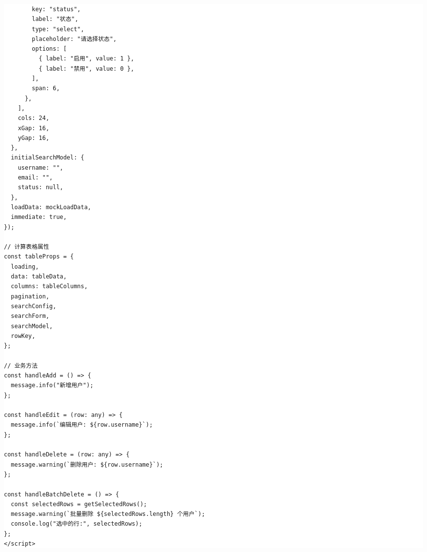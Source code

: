 ```vue
        key: "status",
        label: "状态",
        type: "select",
        placeholder: "请选择状态",
        options: [
          { label: "启用", value: 1 },
          { label: "禁用", value: 0 },
        ],
        span: 6,
      },
    ],
    cols: 24,
    xGap: 16,
    yGap: 16,
  },
  initialSearchModel: {
    username: "",
    email: "",
    status: null,
  },
  loadData: mockLoadData,
  immediate: true,
});

// 计算表格属性
const tableProps = {
  loading,
  data: tableData,
  columns: tableColumns,
  pagination,
  searchConfig,
  searchForm,
  searchModel,
  rowKey,
};

// 业务方法
const handleAdd = () => {
  message.info("新增用户");
};

const handleEdit = (row: any) => {
  message.info(`编辑用户: ${row.username}`);
};

const handleDelete = (row: any) => {
  message.warning(`删除用户: ${row.username}`);
};

const handleBatchDelete = () => {
  const selectedRows = getSelectedRows();
  message.warning(`批量删除 ${selectedRows.length} 个用户`);
  console.log("选中的行:", selectedRows);
};
</script>
```
